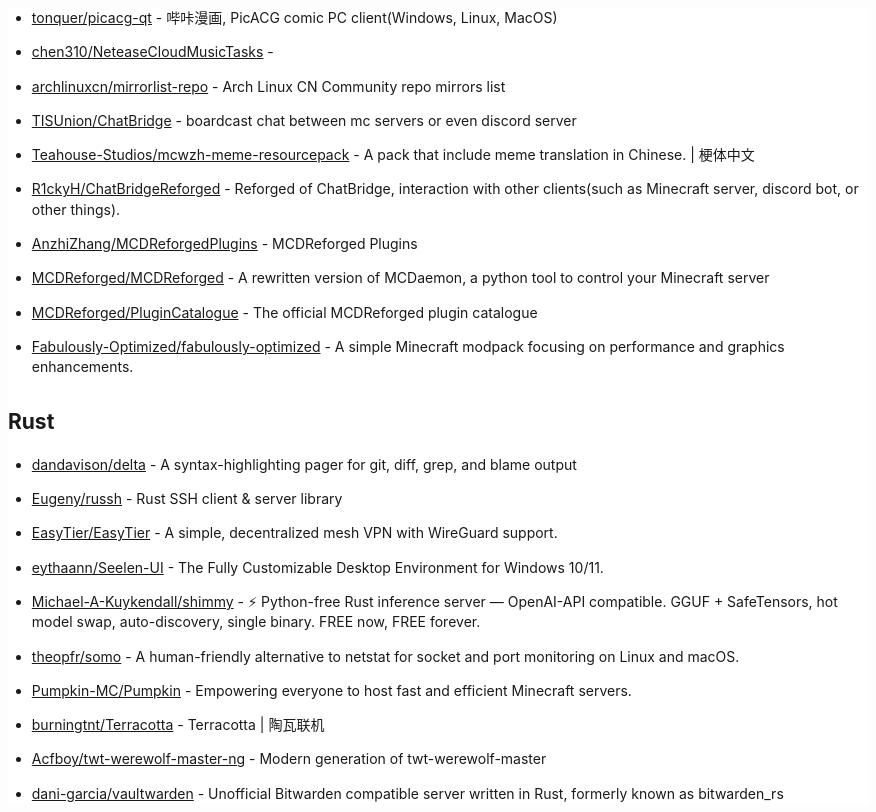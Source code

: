 *   [tonquer/picacg-qt](https://github.com/tonquer/picacg-qt) - 哔咔漫画, PicACG comic PC client(Windows, Linux, MacOS)

*   [chen310/NeteaseCloudMusicTasks](https://github.com/chen310/NeteaseCloudMusicTasks) -

*   [archlinuxcn/mirrorlist-repo](https://github.com/archlinuxcn/mirrorlist-repo) - Arch Linux CN Community repo mirrors list

*   [TISUnion/ChatBridge](https://github.com/TISUnion/ChatBridge) - boardcast chat between mc servers or even discord server

*   [Teahouse-Studios/mcwzh-meme-resourcepack](https://github.com/Teahouse-Studios/mcwzh-meme-resourcepack) - A pack that include meme translation in Chinese. | 梗体中文

*   [R1ckyH/ChatBridgeReforged](https://github.com/R1ckyH/ChatBridgeReforged) - Reforged of ChatBridge, interaction with other clients(such as Minecraft server, discord bot, or other things).

*   [AnzhiZhang/MCDReforgedPlugins](https://github.com/AnzhiZhang/MCDReforgedPlugins) - MCDReforged Plugins

*   [MCDReforged/MCDReforged](https://github.com/MCDReforged/MCDReforged) - A rewritten version of MCDaemon, a python tool to control your Minecraft server

*   [MCDReforged/PluginCatalogue](https://github.com/MCDReforged/PluginCatalogue) - The official MCDReforged plugin catalogue

*   [Fabulously-Optimized/fabulously-optimized](https://github.com/Fabulously-Optimized/fabulously-optimized) - A simple Minecraft modpack focusing on performance and graphics enhancements.

## Rust

*   [dandavison/delta](https://github.com/dandavison/delta) - A syntax-highlighting pager for git, diff, grep, and blame output

*   [Eugeny/russh](https://github.com/Eugeny/russh) - Rust SSH client & server library

*   [EasyTier/EasyTier](https://github.com/EasyTier/EasyTier) - A simple, decentralized mesh VPN with WireGuard support.

*   [eythaann/Seelen-UI](https://github.com/eythaann/Seelen-UI) - The Fully Customizable Desktop Environment for Windows 10/11.

*   [Michael-A-Kuykendall/shimmy](https://github.com/Michael-A-Kuykendall/shimmy) - ⚡ Python-free Rust inference server — OpenAI-API compatible. GGUF + SafeTensors, hot model swap, auto-discovery, single binary. FREE now, FREE forever.

*   [theopfr/somo](https://github.com/theopfr/somo) - A human-friendly alternative to netstat for socket and port monitoring on Linux and macOS.

*   [Pumpkin-MC/Pumpkin](https://github.com/Pumpkin-MC/Pumpkin) - Empowering everyone to host fast and efficient Minecraft servers.

*   [burningtnt/Terracotta](https://github.com/burningtnt/Terracotta) - Terracotta | 陶瓦联机

*   [Acfboy/twt-werewolf-master-ng](https://github.com/Acfboy/twt-werewolf-master-ng) - Modern generation of twt-werewolf-master

*   [dani-garcia/vaultwarden](https://github.com/dani-garcia/vaultwarden) - Unofficial Bitwarden compatible server written in Rust, formerly known as bitwarden\_rs
